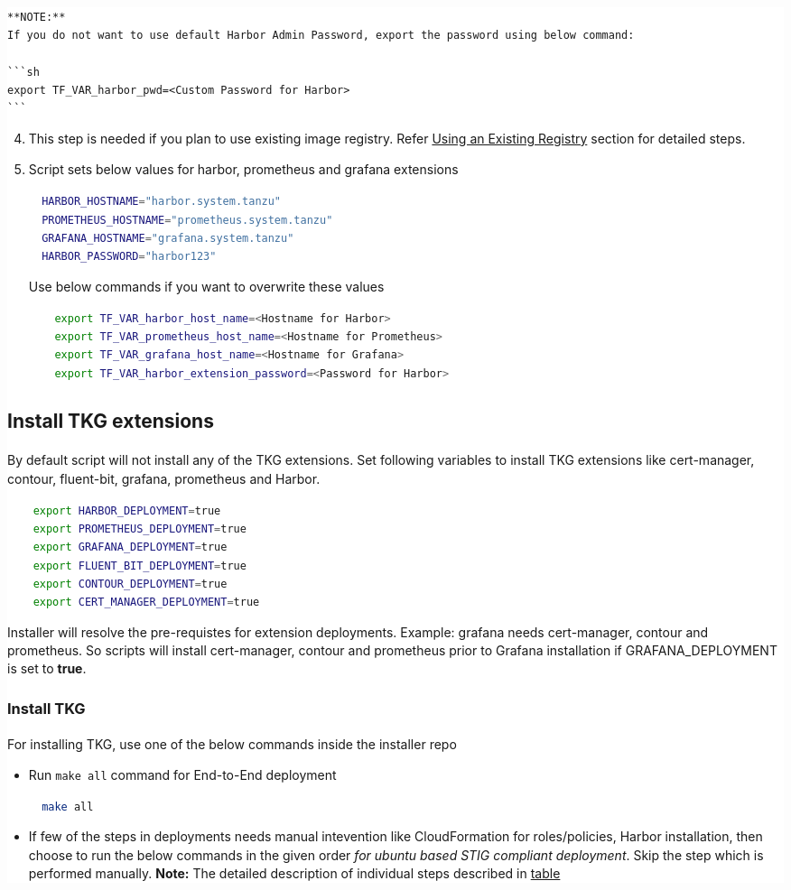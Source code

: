     **NOTE:**
    If you do not want to use default Harbor Admin Password, export the password using below command:

    ```sh
    export TF_VAR_harbor_pwd=<Custom Password for Harbor>
    ```

4. This step is needed if you plan to use existing image registry. Refer [Using an Existing Registry](#using-an-existing-registry) section for detailed steps.

5. Script sets below values for harbor, prometheus and grafana extensions

    ```sh
      HARBOR_HOSTNAME="harbor.system.tanzu"
      PROMETHEUS_HOSTNAME="prometheus.system.tanzu"
      GRAFANA_HOSTNAME="grafana.system.tanzu"
      HARBOR_PASSWORD="harbor123"
    ```
    Use below commands if you want to overwrite these values

    ```sh
        export TF_VAR_harbor_host_name=<Hostname for Harbor>
        export TF_VAR_prometheus_host_name=<Hostname for Prometheus>
        export TF_VAR_grafana_host_name=<Hostname for Grafana>
        export TF_VAR_harbor_extension_password=<Password for Harbor>
    ```
## Install TKG extensions
By default script will not install any of the TKG extensions. Set following variables to install TKG extensions like cert-manager, contour, fluent-bit, grafana, prometheus and Harbor.
```sh
    export HARBOR_DEPLOYMENT=true
    export PROMETHEUS_DEPLOYMENT=true
    export GRAFANA_DEPLOYMENT=true
    export FLUENT_BIT_DEPLOYMENT=true
    export CONTOUR_DEPLOYMENT=true
    export CERT_MANAGER_DEPLOYMENT=true
```
  Installer will resolve the pre-requistes for extension deployments. Example: grafana needs cert-manager, contour and prometheus. So scripts will install cert-manager, contour and prometheus prior to Grafana installation if GRAFANA_DEPLOYMENT is set to **true**.

### Install TKG

For installing TKG, use one of the below commands inside the installer repo

  - Run `make all` command for End-to-End deployment
      ```sh 
        make all
      ```
  - If few of the steps in deployments needs manual intevention like CloudFormation for roles/policies, Harbor installation, then choose to run the below commands in the given order _for ubuntu based STIG compliant deployment_. Skip the step which is performed manually. 
  **Note:** The detailed description of individual steps described in [table](#make-targets)
